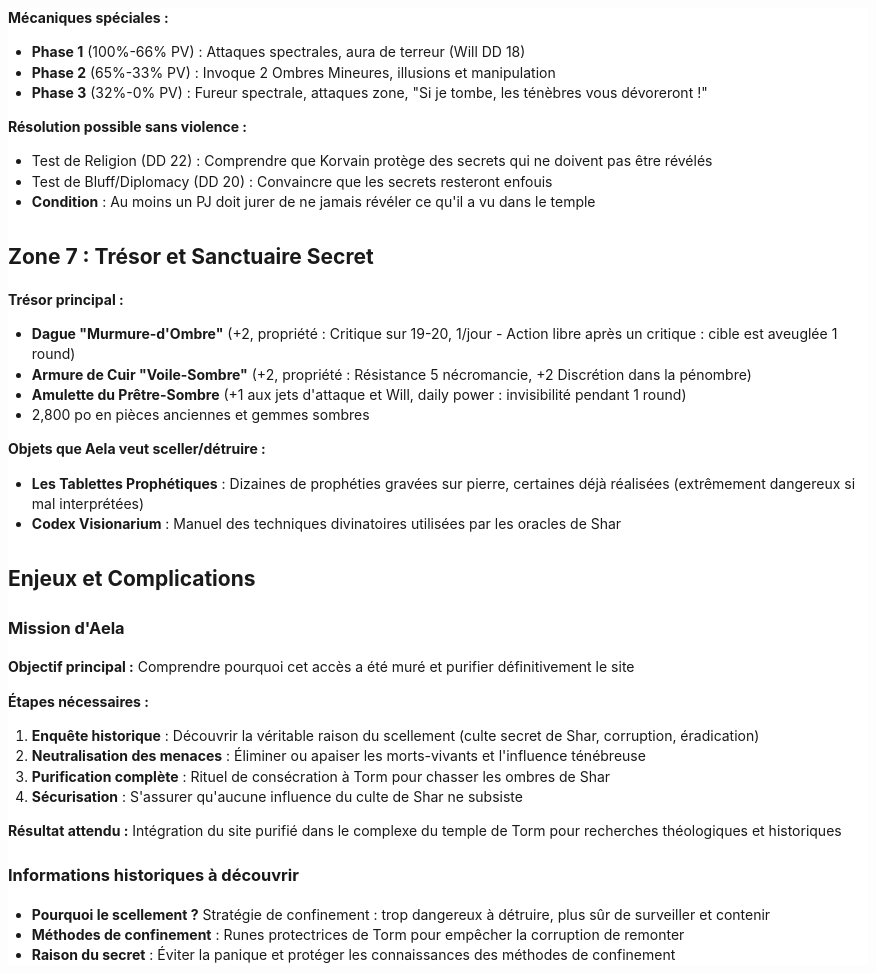 **Mécaniques spéciales :**

- **Phase 1** (100%-66% PV) : Attaques spectrales, aura de terreur (Will DD 18)
- **Phase 2** (65%-33% PV) : Invoque 2 Ombres Mineures, illusions et manipulation
- **Phase 3** (32%-0% PV) : Fureur spectrale, attaques zone, "Si je tombe, les ténèbres vous dévoreront !"

**Résolution possible sans violence :**

- Test de Religion (DD 22) : Comprendre que Korvain protège des secrets qui ne doivent pas être révélés
- Test de Bluff/Diplomacy (DD 20) : Convaincre que les secrets resteront enfouis
- **Condition** : Au moins un PJ doit jurer de ne jamais révéler ce qu'il a vu dans le temple

## Zone 7 : Trésor et Sanctuaire Secret

**Trésor principal :**

- **Dague "Murmure-d'Ombre"** (+2, propriété : Critique sur 19-20, 1/jour - Action libre après un critique : cible est aveuglée 1 round)
- **Armure de Cuir "Voile-Sombre"** (+2, propriété : Résistance 5 nécromancie, +2 Discrétion dans la pénombre)
- **Amulette du Prêtre-Sombre** (+1 aux jets d'attaque et Will, daily power : invisibilité pendant 1 round)
- 2,800 po en pièces anciennes et gemmes sombres

**Objets que Aela veut sceller/détruire :**

- **Les Tablettes Prophétiques** : Dizaines de prophéties gravées sur pierre, certaines déjà réalisées (extrêmement dangereux si mal interprétées)
- **Codex Visionarium** : Manuel des techniques divinatoires utilisées par les oracles de Shar

## Enjeux et Complications

### Mission d'Aela

**Objectif principal :** Comprendre pourquoi cet accès a été muré et purifier définitivement le site

**Étapes nécessaires :**

1. **Enquête historique** : Découvrir la véritable raison du scellement (culte secret de Shar, corruption, éradication)
2. **Neutralisation des menaces** : Éliminer ou apaiser les morts-vivants et l'influence ténébreuse
3. **Purification complète** : Rituel de consécration à Torm pour chasser les ombres de Shar
4. **Sécurisation** : S'assurer qu'aucune influence du culte de Shar ne subsiste

**Résultat attendu :** Intégration du site purifié dans le complexe du temple de Torm pour recherches théologiques et historiques

### Informations historiques à découvrir

- **Pourquoi le scellement ?** Stratégie de confinement : trop dangereux à détruire, plus sûr de surveiller et contenir
- **Méthodes de confinement** : Runes protectrices de Torm pour empêcher la corruption de remonter
- **Raison du secret** : Éviter la panique et protéger les connaissances des méthodes de confinement

